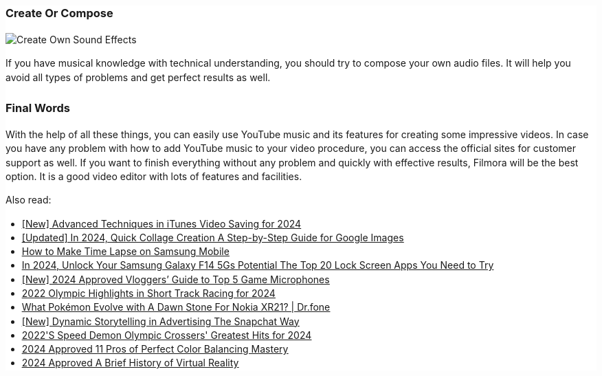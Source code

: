 ### Create Or Compose

![Create Own Sound Effects](https://images.wondershare.com/filmora/article-images/2022/03/add-ytb-music-6.png)

If you have musical knowledge with technical understanding, you should try to compose your own audio files. It will help you avoid all types of problems and get perfect results as well.

### Final Words

With the help of all these things, you can easily use YouTube music and its features for creating some impressive videos. In case you have any problem with how to add YouTube music to your video procedure, you can access the official sites for customer support as well. If you want to finish everything without any problem and quickly with effective results, Filmora will be the best option. It is a good video editor with lots of features and facilities.

<ins class="adsbygoogle"
     style="display:block"
     data-ad-format="autorelaxed"
     data-ad-client="ca-pub-7571918770474297"
     data-ad-slot="1223367746"></ins>

<ins class="adsbygoogle"
     style="display:block"
     data-ad-format="autorelaxed"
     data-ad-client="ca-pub-7571918770474297"
     data-ad-slot="1223367746"></ins>



<ins class="adsbygoogle"
     style="display:block"
     data-ad-client="ca-pub-7571918770474297"
     data-ad-slot="8358498916"
     data-ad-format="auto"
     data-full-width-responsive="true"></ins>




<span class="atpl-alsoreadstyle">Also read:</span>
<div><ul>
<li><a href="https://remote-screen-capture.techidaily.com/new-advanced-techniques-in-itunes-video-saving-for-2024/"><u>[New] Advanced Techniques in iTunes Video Saving for 2024</u></a></li>
<li><a href="https://fox-helps.techidaily.com/updated-in-2024-quick-collage-creation-a-step-by-step-guide-for-google-images/"><u>[Updated] In 2024, Quick Collage Creation  A Step-by-Step Guide for Google Images</u></a></li>
<li><a href="https://extra-information.techidaily.com/how-to-make-time-lapse-on-samsung-mobile/"><u>How to Make Time Lapse on Samsung Mobile</u></a></li>
<li><a href="https://android-unlock.techidaily.com/in-2024-unlock-your-samsung-galaxy-f14-5gs-potential-the-top-20-lock-screen-apps-you-need-to-try-by-drfone-android/"><u>In 2024, Unlock Your Samsung Galaxy F14 5Gs Potential The Top 20 Lock Screen Apps You Need to Try</u></a></li>
<li><a href="https://youtube-tips.techidaily.com/024-approved-vloggers-guide-to-top-5-game-microphones/"><u>[New] 2024 Approved  Vloggers’ Guide to Top 5 Game Microphones</u></a></li>
<li><a href="https://fox-info.techidaily.com/2022-olympic-highlights-in-short-track-racing-for-2024/"><u>2022 Olympic Highlights in Short Track Racing for 2024</u></a></li>
<li><a href="https://android-pokemon-go.techidaily.com/what-pokemon-evolve-with-a-dawn-stone-for-nokia-xr21-drfone-by-drfone-virtual-android/"><u>What Pokémon Evolve with A Dawn Stone For Nokia XR21? | Dr.fone</u></a></li>
<li><a href="https://snapchat-videos.techidaily.com/new-dynamic-storytelling-in-advertising-the-snapchat-way/"><u>[New] Dynamic Storytelling in Advertising  The Snapchat Way</u></a></li>
<li><a href="https://fox-info.techidaily.com/2022s-speed-demon-olympic-crossers-greatest-hits-for-2024/"><u>2022'S Speed Demon  Olympic Crossers' Greatest Hits for 2024</u></a></li>
<li><a href="https://fox-info.techidaily.com/2024-approved-11-pros-of-perfect-color-balancing-mastery/"><u>2024 Approved  11 Pros of Perfect Color Balancing Mastery</u></a></li>
<li><a href="https://fox-info.techidaily.com/2024-approved-a-brief-history-of-virtual-reality/"><u>2024 Approved  A Brief History of Virtual Reality</u></a></li>